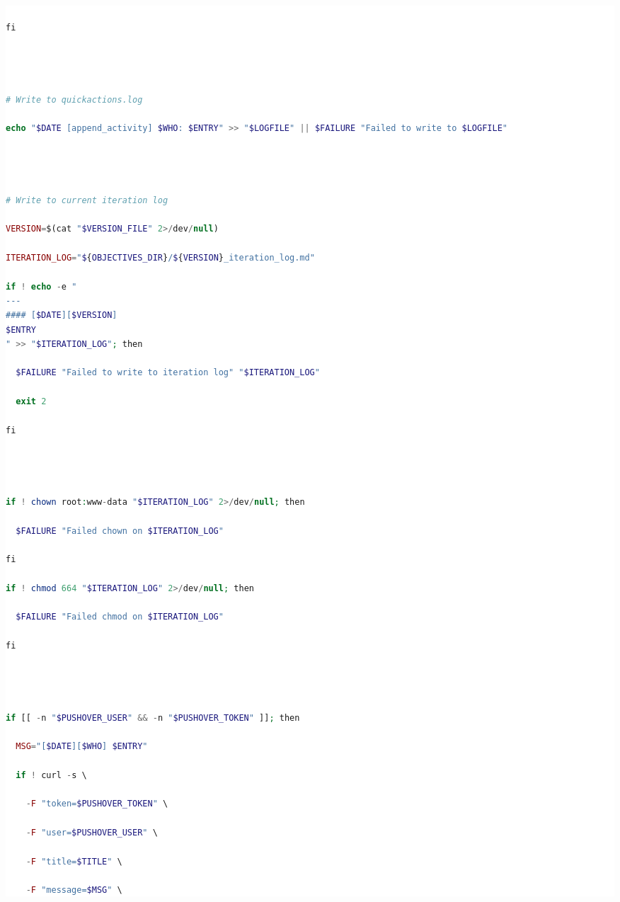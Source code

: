 ```php

fi

  


# Write to quickactions.log

echo "$DATE [append_activity] $WHO: $ENTRY" >> "$LOGFILE" || $FAILURE "Failed to write to $LOGFILE"

  


# Write to current iteration log

VERSION=$(cat "$VERSION_FILE" 2>/dev/null)

ITERATION_LOG="${OBJECTIVES_DIR}/${VERSION}_iteration_log.md"

if ! echo -e "
---
#### [$DATE][$VERSION]
$ENTRY
" >> "$ITERATION_LOG"; then

  $FAILURE "Failed to write to iteration log" "$ITERATION_LOG"

  exit 2

fi

  


if ! chown root:www-data "$ITERATION_LOG" 2>/dev/null; then

  $FAILURE "Failed chown on $ITERATION_LOG"

fi

if ! chmod 664 "$ITERATION_LOG" 2>/dev/null; then

  $FAILURE "Failed chmod on $ITERATION_LOG"

fi

  


if [[ -n "$PUSHOVER_USER" && -n "$PUSHOVER_TOKEN" ]]; then

  MSG="[$DATE][$WHO] $ENTRY"

  if ! curl -s \

    -F "token=$PUSHOVER_TOKEN" \

    -F "user=$PUSHOVER_USER" \

    -F "title=$TITLE" \

    -F "message=$MSG" \

```